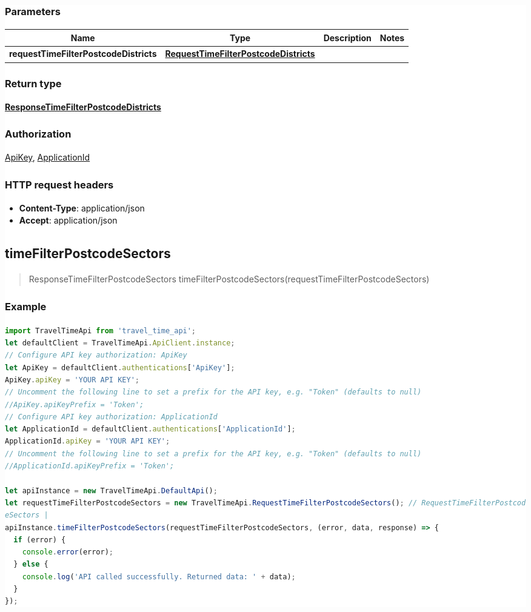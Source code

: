 ### Parameters


Name | Type | Description  | Notes
------------- | ------------- | ------------- | -------------
 **requestTimeFilterPostcodeDistricts** | [**RequestTimeFilterPostcodeDistricts**](RequestTimeFilterPostcodeDistricts.md)|  | 

### Return type

[**ResponseTimeFilterPostcodeDistricts**](ResponseTimeFilterPostcodeDistricts.md)

### Authorization

[ApiKey](../README.md#ApiKey), [ApplicationId](../README.md#ApplicationId)

### HTTP request headers

- **Content-Type**: application/json
- **Accept**: application/json


## timeFilterPostcodeSectors

> ResponseTimeFilterPostcodeSectors timeFilterPostcodeSectors(requestTimeFilterPostcodeSectors)



### Example

```javascript
import TravelTimeApi from 'travel_time_api';
let defaultClient = TravelTimeApi.ApiClient.instance;
// Configure API key authorization: ApiKey
let ApiKey = defaultClient.authentications['ApiKey'];
ApiKey.apiKey = 'YOUR API KEY';
// Uncomment the following line to set a prefix for the API key, e.g. "Token" (defaults to null)
//ApiKey.apiKeyPrefix = 'Token';
// Configure API key authorization: ApplicationId
let ApplicationId = defaultClient.authentications['ApplicationId'];
ApplicationId.apiKey = 'YOUR API KEY';
// Uncomment the following line to set a prefix for the API key, e.g. "Token" (defaults to null)
//ApplicationId.apiKeyPrefix = 'Token';

let apiInstance = new TravelTimeApi.DefaultApi();
let requestTimeFilterPostcodeSectors = new TravelTimeApi.RequestTimeFilterPostcodeSectors(); // RequestTimeFilterPostcodeSectors | 
apiInstance.timeFilterPostcodeSectors(requestTimeFilterPostcodeSectors, (error, data, response) => {
  if (error) {
    console.error(error);
  } else {
    console.log('API called successfully. Returned data: ' + data);
  }
});
```
